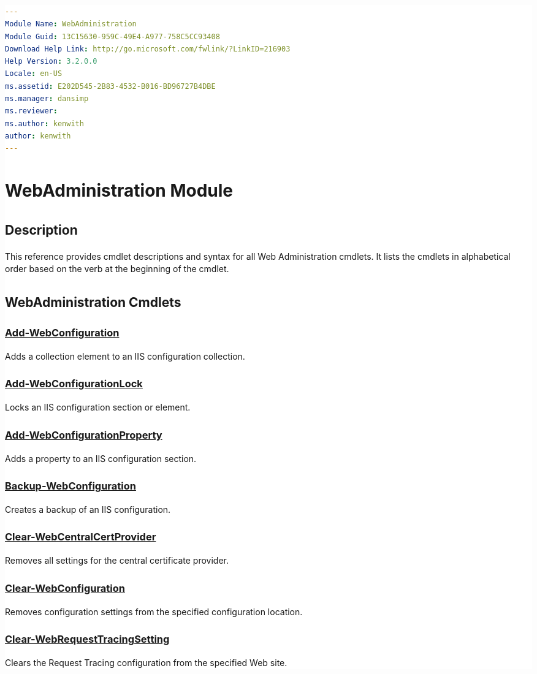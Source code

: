```yaml
---
Module Name: WebAdministration
Module Guid: 13C15630-959C-49E4-A977-758C5CC93408
Download Help Link: http://go.microsoft.com/fwlink/?LinkID=216903
Help Version: 3.2.0.0
Locale: en-US
ms.assetid: E202D545-2B83-4532-B016-BD96727B4DBE
ms.manager: dansimp
ms.reviewer:
ms.author: kenwith
author: kenwith
---
```


# WebAdministration Module
## Description
This reference provides cmdlet descriptions and syntax for all Web Administration cmdlets. It lists the cmdlets in alphabetical order based on the verb at the beginning of the cmdlet.

## WebAdministration Cmdlets
### [Add-WebConfiguration](./Add-WebConfiguration.md)
Adds a collection element to an IIS configuration collection.

### [Add-WebConfigurationLock](./Add-WebConfigurationLock.md)
Locks an IIS configuration section or element.

### [Add-WebConfigurationProperty](./Add-WebConfigurationProperty.md)
Adds a property to an IIS configuration section.

### [Backup-WebConfiguration](./Backup-WebConfiguration.md)
Creates a backup of an IIS configuration.

### [Clear-WebCentralCertProvider](./Clear-WebCentralCertProvider.md)
Removes all settings for the central certificate provider.

### [Clear-WebConfiguration](./Clear-WebConfiguration.md)
Removes configuration settings from the specified configuration location.

### [Clear-WebRequestTracingSetting](./Clear-WebRequestTracingSetting.md)
Clears the Request Tracing configuration from the specified Web site.
